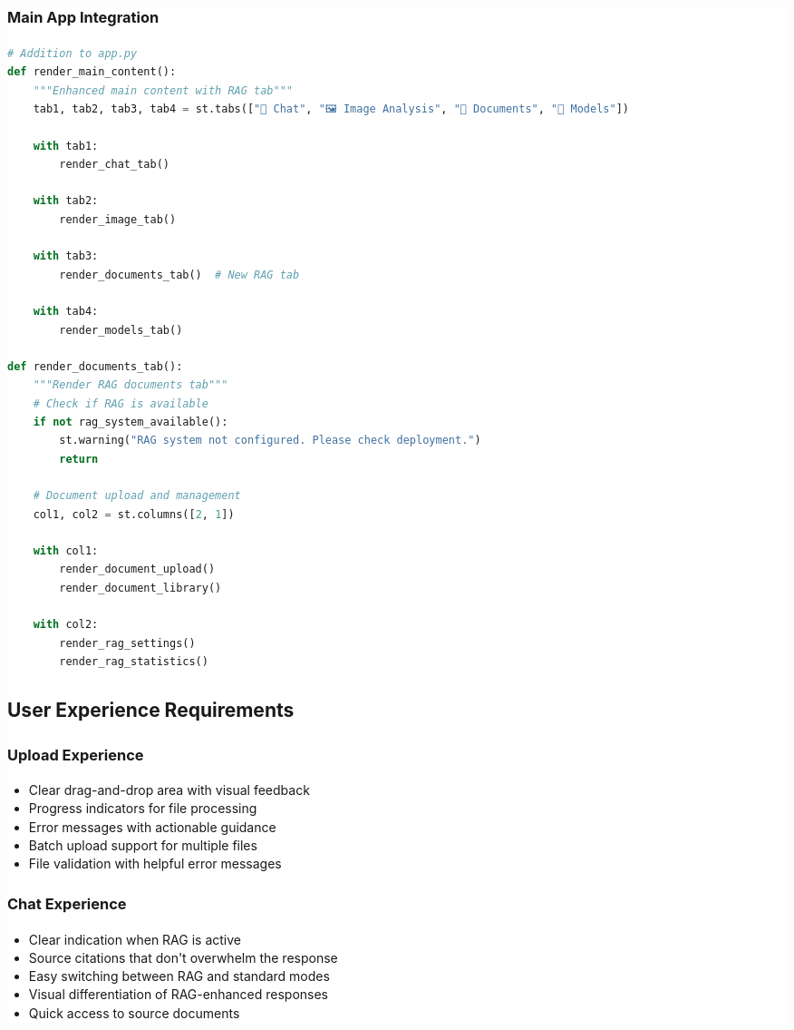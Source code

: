 ### Main App Integration
```python
# Addition to app.py
def render_main_content():
    """Enhanced main content with RAG tab"""
    tab1, tab2, tab3, tab4 = st.tabs(["💬 Chat", "🖼️ Image Analysis", "📄 Documents", "🔧 Models"])
    
    with tab1:
        render_chat_tab()
    
    with tab2:
        render_image_tab()
    
    with tab3:
        render_documents_tab()  # New RAG tab
    
    with tab4:
        render_models_tab()

def render_documents_tab():
    """Render RAG documents tab"""
    # Check if RAG is available
    if not rag_system_available():
        st.warning("RAG system not configured. Please check deployment.")
        return
    
    # Document upload and management
    col1, col2 = st.columns([2, 1])
    
    with col1:
        render_document_upload()
        render_document_library()
    
    with col2:
        render_rag_settings()
        render_rag_statistics()
```

## User Experience Requirements

### Upload Experience
- Clear drag-and-drop area with visual feedback
- Progress indicators for file processing
- Error messages with actionable guidance
- Batch upload support for multiple files
- File validation with helpful error messages

### Chat Experience
- Clear indication when RAG is active
- Source citations that don't overwhelm the response
- Easy switching between RAG and standard modes
- Visual differentiation of RAG-enhanced responses
- Quick access to source documents
